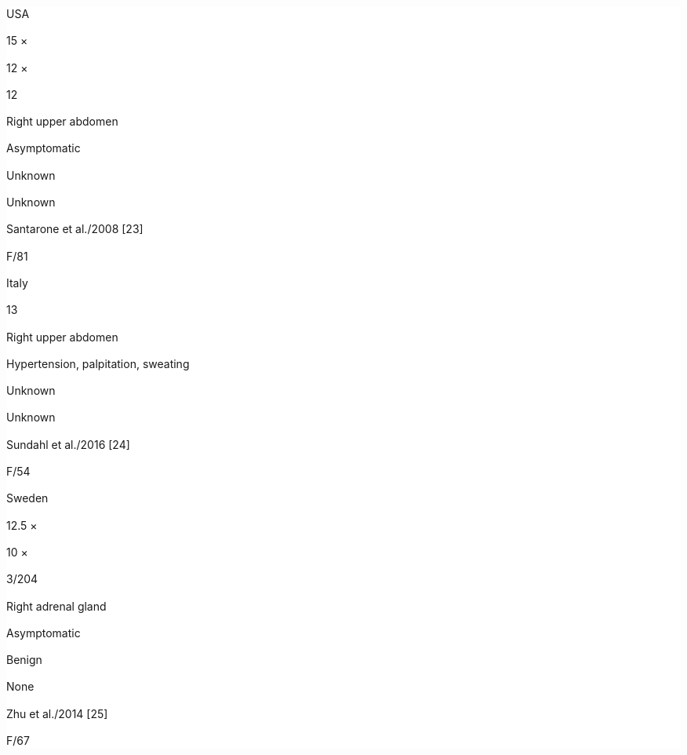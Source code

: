 USA 

15 × 

12 × 

12 

Right upper 
abdomen 

Asymptomatic 

Unknown 

Unknown 

Santarone et 
al./2008 [23] 

F/81 

Italy 

13 

Right upper 
abdomen 

Hypertension, 
palpitation, 
sweating 

Unknown 

Unknown 

Sundahl et 
al./2016 [24] 

F/54 

Sweden 

12.5 × 

10 × 

3/204 

Right adrenal 
gland 

Asymptomatic 

Benign 

None 

Zhu et al./2014 
[25] 

F/67 

